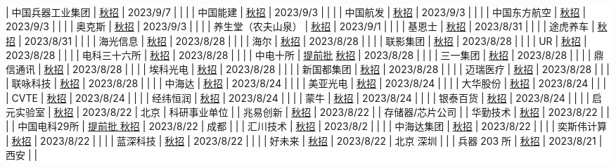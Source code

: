| 中国兵器工业集团 | [秋招](https://zhaopin.nhrdc.cn/campus/jobs.jsp) | 2023/9/7 |  |  |
| 中国能建 | [秋招](https://ceec.iguopin.com/job) | 2023/9/3 |  |  |
| 中国航发 | [秋招](https://aecc.iguopin.com/job) | 2023/9/3 |  |  |
| 中国东方航空 | [秋招](https://job.ceair.com/campus/campusJobList.html) | 2023/9/3 |  |  |
| 奥克斯 | [秋招](https://auxgroup.zhiye.com/campus/jobs) | 2023/9/3 |  |  |
| 养生堂（农夫山泉） | [秋招](https://jobs.yst.com.cn/campus-recruitment/yst/68367#/) | 2023/9/1 |  |  |
| 基恩士 | [秋招](https://keyence.zhiye.com/campus/detail?jobAdId=f44f5b8f-61b8-469b-b9fc-e8c648dd24da) | 2023/8/31 |  |  |
| 途虎养车 | [秋招](https://app.mokahr.com/campus_apply/tuhu/28398#/) | 2023/8/31 |  |  |
| 海光信息 | [秋招](https://www.hotjob.cn/wt/Hygon/mobweb/v8/position/list?openid=of1k8whCjVEWrmsIZYtMWSoLGXyM&recruitType=1&channelId=&brandCode=1&request_locale=zh_CN) | 2023/8/28 |  |  |
| 海尔 | [秋招](https://maker.haier.net/) | 2023/8/28 |  |  |
| 联影集团 | [秋招](https://united-imaging.zhiye.com/campus/jobs) | 2023/8/28 |  |  |
| UR | [秋招](https://app.mokahr.com/campus-recruitment/ur/45210?sourceToken=d5b342db9c50b08ace96478c2a3a9536#/) | 2023/8/28 |  |  |
| 电科三十六所 | [秋招](https://cetc36.zhiye.com/Campus) | 2023/8/28 |  |  |
| 中电十所                   | [提前批](https://zdss.51job.com/campus.html) [秋招](https://zdss.51job.com/) | 2023/8/28 |      |                        |
| 三一集团 | [秋招](http://sanycampus.zhiye.com/campus?k=&c=&p=&d=&PageIndex=1&class=2&x=1030) | 2023/8/28 |  |  |
| 鼎信通讯 | [秋招](https://career.topscomm.com/campus-recruitment/topscomm/72082/#/) | 2023/8/28 |  |  |
| 埃科光电 | [秋招](http://career.i-tek.cn/front.home.index/schoolList) | 2023/8/28 |  |  |
| 新国都集团 | [秋招](https://campus.xgd.com/campus_apply/xgd/7850/#/) | 2023/8/28 |  |  |
| 迈瑞医疗 | [秋招](https://career.mindray.com/campus/jobs) | 2023/8/28 |  |  |
| 联咏科技 | [秋招](http://campus.51job.com/novatek2024/) | 2023/8/28 |  |  |
| 中海达 | [秋招](https://www.zhdgps.com/college) | 2023/8/24 |  |  |
| 美亚光电 | [秋招](https://wecruit.hotjob.cn/SU600f83f45d83dc11e4a54ed4/pb/school.html) | 2023/8/24 |  |  |
| 大华股份 | [秋招](https://dahua1.zhiye.com/) | 2023/8/24 |  |  |
| CVTE | [秋招](https://campus.cvte.com/project/1110760e381911ee85900ebd24688c7d) | 2023/8/24 |  |  |
| 经纬恒润 | [秋招](https://wecruit.hotjob.cn/SU62a93e760dcad45229a827cc/pb/school.html) | 2023/8/24 |  |  |
| 蒙牛 | [秋招](https://mengniu.zhiye.com/custom/weilaixing?hideMenu=1) | 2023/8/24 |  |  |
| 银泰百货 | [秋招](https://talent.intime.com.cn/campus) | 2023/8/24 |  |  |
| 启元实验室 | [秋招](https://qiyuanzp.zhiye.com/campus/jobs) | 2023/8/22 | 北京 | 科研事业单位 |
| 兆易创新 | [秋招](https://app.mokahr.com/campus-recruitment/gigadevice/92215#/) | 2023/8/22 |  | 存储器/芯片公司 |
| 华勤技术 | [秋招](https://app.mokahr.com/campus-recruitment/hq/44757#/jobs) | 2023/8/22 |  |  |
| 中国电科29所               | [提前批 ](https://hr.swiee.com/company.html) [秋招](http://campus.51job.com/cetc29/company.html) | 2023/8/22 |   成都   |                        |
| 汇川技术 | [秋招](https://inovance.m.zhiye.com/joblist1.html?jc=2) | 2023/8/2 |  |  |
| 中海达集团 | [秋招](https://www.zhdgps.com/college) | 2023/8/22 |  |  |
| 奕斯伟计算 | [秋招](https://campus.eswincomputing.com/) | 2023/8/22 |  |  |
| 蓝深科技 | [秋招](https://app.mokahr.com/campus-recruitment/rantion/41998#/) | 2023/8/22 |  |  |
| 好未来 | [秋招](http://job.100tal.com/xzzw2023) | 2023/8/22 | 北京 深圳 |  |
| 兵器 203 所 | [秋招](https://mp.weixin.qq.com/s/0zPvUee1AVJJaj2-_cVgYg) | 2023/8/21 | 西安 |  |
